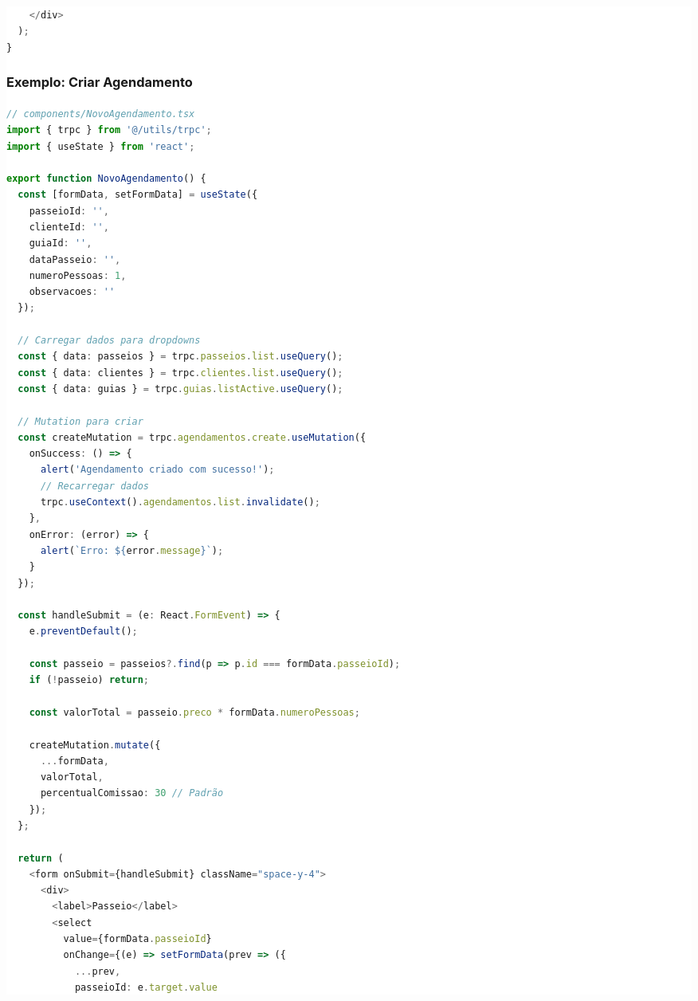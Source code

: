 ```typescript
    </div>
  );
}
```

### Exemplo: Criar Agendamento

```typescript
// components/NovoAgendamento.tsx
import { trpc } from '@/utils/trpc';
import { useState } from 'react';

export function NovoAgendamento() {
  const [formData, setFormData] = useState({
    passeioId: '',
    clienteId: '',
    guiaId: '',
    dataPasseio: '',
    numeroPessoas: 1,
    observacoes: ''
  });

  // Carregar dados para dropdowns
  const { data: passeios } = trpc.passeios.list.useQuery();
  const { data: clientes } = trpc.clientes.list.useQuery();
  const { data: guias } = trpc.guias.listActive.useQuery();

  // Mutation para criar
  const createMutation = trpc.agendamentos.create.useMutation({
    onSuccess: () => {
      alert('Agendamento criado com sucesso!');
      // Recarregar dados
      trpc.useContext().agendamentos.list.invalidate();
    },
    onError: (error) => {
      alert(`Erro: ${error.message}`);
    }
  });

  const handleSubmit = (e: React.FormEvent) => {
    e.preventDefault();
    
    const passeio = passeios?.find(p => p.id === formData.passeioId);
    if (!passeio) return;

    const valorTotal = passeio.preco * formData.numeroPessoas;

    createMutation.mutate({
      ...formData,
      valorTotal,
      percentualComissao: 30 // Padrão
    });
  };

  return (
    <form onSubmit={handleSubmit} className="space-y-4">
      <div>
        <label>Passeio</label>
        <select 
          value={formData.passeioId}
          onChange={(e) => setFormData(prev => ({
            ...prev, 
            passeioId: e.target.value
```